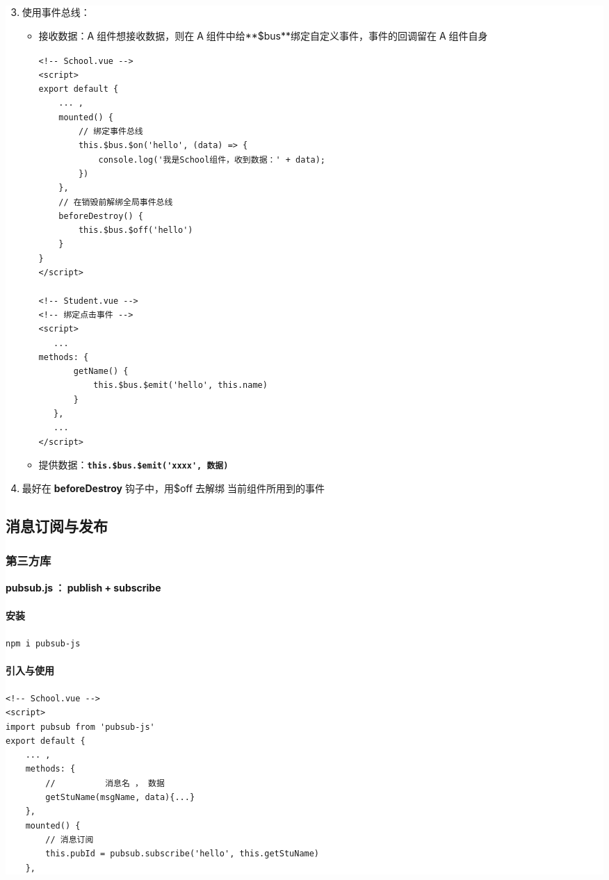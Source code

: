 3. 使用事件总线：

   - 接收数据：A 组件想接收数据，则在 A 组件中给**$bus**绑定自定义事件，事件的回调留在 A 组件自身

     ```vue
     <!-- School.vue -->
     <script>
     export default {
         ... ,
         mounted() {
             // 绑定事件总线
             this.$bus.$on('hello', (data) => {
                 console.log('我是School组件，收到数据：' + data);
             })
         },
         // 在销毁前解绑全局事件总线
         beforeDestroy() {
             this.$bus.$off('hello')
         }
     }
     </script>

     <!-- Student.vue -->
     <!-- 绑定点击事件 -->
     <script>
        ...
     methods: {
            getName() {
                this.$bus.$emit('hello', this.name)
            }
        },
        ...
     </script>
     ```

   - 提供数据：**`this.$bus.$emit('xxxx', 数据)`**

4. 最好在 **beforeDestroy** 钩子中，用$off 去解绑 当前组件所用到的事件

## 消息订阅与发布

### 第三方库

**pubsub.js ： publish + subscribe**

#### 安装

```bash
npm i pubsub-js
```

#### 引入与使用

```vue
<!-- School.vue -->
<script>
import pubsub from 'pubsub-js'
export default {
    ... ,
    methods: {
    	//          消息名 ， 数据
    	getStuName(msgName, data){...}
	},
    mounted() {
       	// 消息订阅
    	this.pubId = pubsub.subscribe('hello', this.getStuName)
    },
```